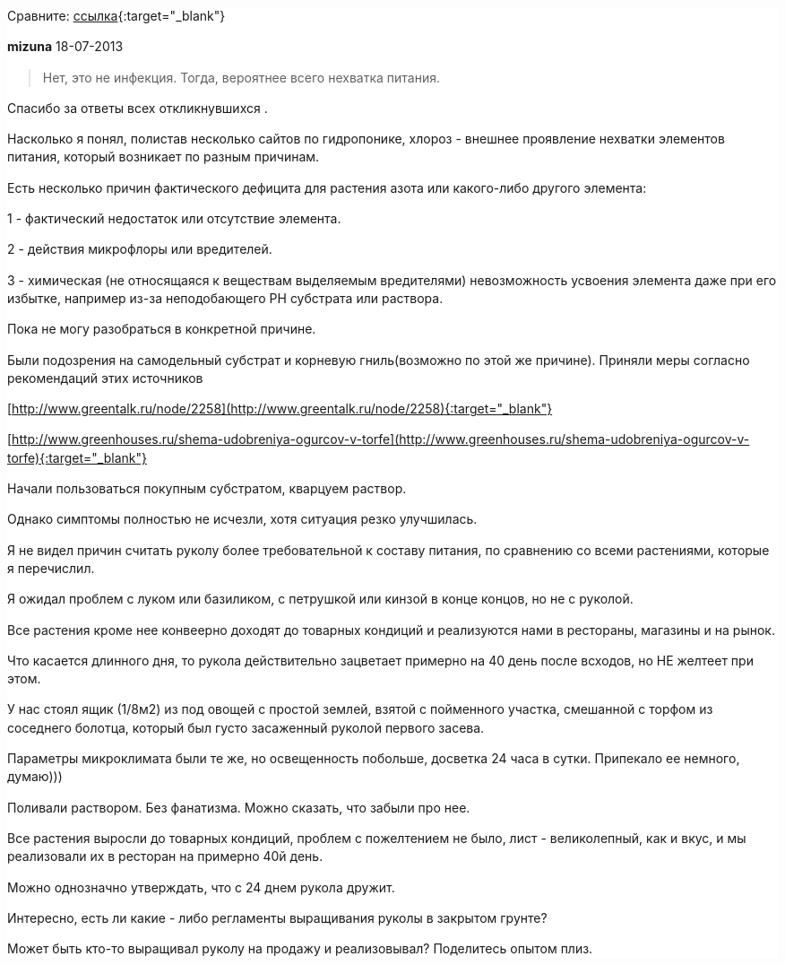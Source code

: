 Сравните: [ссылка](http://www.hydo.ru/basics/fertilizer/45-priznaki-deficita-azota.html){:target="_blank"}


**mizuna** 18-07-2013

> Нет, это не инфекция. Тогда, вероятнее всего нехватка питания.

Спасибо за ответы всех откликнувшихся .

Насколько я понял, полистав несколько сайтов по гидропонике, хлороз - внешнее проявление нехватки элементов питания, который возникает по разным причинам.

Есть несколько причин фактического дефицита для растения азота или какого-либо другого элемента:

1 - фактический недостаток или отсутствие элемента.

2 - действия микрофлоры или вредителей. 

3 - химическая (не относящаяся к веществам выделяемым вредителями) невозможность усвоения элемента даже при его избытке, например из-за неподобающего РН субстрата или раствора.

Пока не могу разобраться в конкретной причине.

Были подозрения на самодельный субстрат и корневую гниль(возможно по этой же причине). Приняли меры согласно рекомендаций этих источников

[http://www.greentalk.ru/node/2258](http://www.greentalk.ru/node/2258){:target="_blank"}

[http://www.greenhouses.ru/shema-udobreniya-ogurcov-v-torfe](http://www.greenhouses.ru/shema-udobreniya-ogurcov-v-torfe){:target="_blank"}

Начали пользоваться покупным субстратом, кварцуем раствор.

Однако симптомы полностью не исчезли, хотя ситуация резко улучшилась.

Я не видел причин считать руколу более требовательной к составу питания, по сравнению со всеми растениями, которые я перечислил.

Я ожидал проблем с луком или базиликом, с петрушкой или кинзой в конце концов, но не с руколой.

Все растения кроме нее конвеерно доходят до товарных кондиций и реализуются нами в рестораны, магазины и на рынок.

Что касается длинного дня, то рукола действительно зацветает примерно на 40 день после всходов, но НЕ желтеет при этом.

У нас стоял ящик (1/8м2) из под овощей с простой землей, взятой с пойменного участка, смешанной с торфом из соседнего болотца, который был густо засаженный руколой первого засева.

Параметры микроклимата были те же, но освещенность побольше, досветка 24 часа в сутки. Припекало ее немного, думаю)))

Поливали раствором. Без фанатизма. Можно сказать, что забыли про нее.

Все растения выросли до товарных кондиций, проблем с пожелтением не было, лист - великолепный, как и вкус, и мы реализовали их в ресторан на примерно 40й день.

Можно однозначно утверждать, что с 24 днем рукола дружит.

Интересно, есть ли какие - либо регламенты выращивания руколы в закрытом грунте?

Может быть кто-то выращивал руколу на продажу и реализовывал? Поделитесь опытом плиз.
